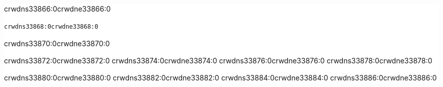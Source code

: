 <span class="filename">crwdns33866:0crwdne33866:0</span>

```rust,ignore,not_desired_behavior
crwdns33868:0crwdne33868:0
```


<span class="caption">crwdns33870:0crwdne33870:0</span>

crwdns33872:0crwdne33872:0 crwdns33874:0crwdne33874:0 crwdns33876:0crwdne33876:0 crwdns33878:0crwdne33878:0

crwdns33880:0crwdne33880:0 crwdns33882:0crwdne33882:0 crwdns33884:0crwdne33884:0
crwdns33886:0crwdne33886:0
